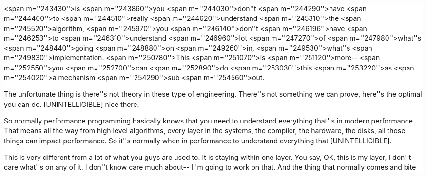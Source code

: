   <span m=''243430''>is</span> <span m=''243860''>you</span> <span m=''244030''>don''t</span>
  <span m=''244290''>have</span> <span m=''244400''>to</span> <span m=''244510''>really</span>
  <span m=''244620''>understand</span> <span m=''245310''>the</span> <span m=''245520''>algorithm,</span>
  <span m=''245970''>you</span> <span m=''246140''>don''t</span> <span m=''246196''>have</span>
  <span m=''246253''>to</span> <span m=''246310''>understand</span> <span m=''246960''>lot</span>
  <span m=''247270''>of</span> <span m=''247980''>what''s</span> <span m=''248440''>going</span>
  <span m=''248880''>on</span> <span m=''249260''>in,</span> <span m=''249530''>what''s</span>
  <span m=''249830''>implementation.</span> <span m=''250780''>This</span> <span m=''251070''>is</span>
  <span m=''251120''>more--</span> <span m=''252550''>you</span> <span m=''252700''>can</span>
  <span m=''252890''>do</span> <span m=''253030''>this</span> <span m=''253220''>as</span>
  <span m=''254020''>a mechanism</span> <span m=''254290''>sub</span> <span m=''254560''>out.</span>
  </p><p><span m=''257380''>The</span> <span m=''258149''>unfortunate</span> <span
  m=''258750''>thing</span> <span m=''258959''>is</span> <span m=''259050''>there''s</span>
  <span m=''259290''>not</span> <span m=''259600''>theory</span> <span m=''259940''>in</span>
  <span m=''260180''>these</span> <span m=''260370''>type</span> <span m=''260579''>of</span>
  <span m=''260670''>engineering.</span> <span m=''261339''>There''s</span> <span
  m=''261620''>not</span> <span m=''261769''>something</span> <span m=''262120''>we</span>
  <span m=''262250''>can</span> <span m=''262480''>prove,</span> <span m=''262950''>here''s</span>
  <span m=''263200''>the</span> <span m=''263660''>optimal you</span> <span m=''263810''>can
  do.</span> <span m=''264550''>[UNINTELLIGIBLE]</span> <span m=''264880''>nice</span>
  <span m=''265060''>there.</span> </p><p><span m=''266970''>So</span> <span m=''268590''>normally</span>
  <span m=''269040''>performance</span> <span m=''269520''>programming</span> <span
  m=''270020''>basically</span> <span m=''270360''>knows</span> <span m=''271350''>that</span>
  <span m=''271670''>you</span> <span m=''271770''>need</span> <span m=''271870''>to</span>
  <span m=''271980''>understand</span> <span m=''273040''>everything</span> <span
  m=''273580''>that''s</span> <span m=''273770''>in</span> <span m=''273930''>modern</span>
  <span m=''274230''>performance.</span> <span m=''274790''>That</span> <span m=''275010''>means</span>
  <span m=''275490''>all</span> <span m=''275680''>the</span> <span m=''275750''>way</span>
  <span m=''276010''>from</span> <span m=''276380''>high</span> <span m=''276700''>level</span>
  <span m=''276870''>algorithms,</span> <span m=''277410''>every</span> <span m=''277490''>layer</span>
  <span m=''278060''>in</span> <span m=''278130''>the</span> <span m=''278210''>systems,</span>
  <span m=''279010''>the</span> <span m=''279120''>compiler,</span> <span m=''279895''>the</span>
  <span m=''280150''>hardware,</span> <span m=''280950''>the</span> <span m=''281060''>disks,</span>
  <span m=''281710''>all</span> <span m=''282030''>those</span> <span m=''282260''>things</span>
  <span m=''282460''>can</span> <span m=''282640''>impact</span> <span m=''282970''>performance.</span>
  <span m=''283790''>So</span> <span m=''284210''>it''s</span> <span m=''284650''>normally</span>
  <span m=''285140''>when</span> <span m=''285450''>in</span> <span m=''285570''>performance</span>
  <span m=''286710''>to</span> <span m=''286930''>understand</span> <span m=''287560''>everything</span>
  <span m=''287960''>that</span> <span m=''288160''>[UNINTELLIGIBLE].</span> </p><p><span
  m=''288920''>This</span> <span m=''289110''>is</span> <span m=''289260''>very</span>
  <span m=''289510''>different</span> <span m=''290180''>from</span> <span m=''290430''>a</span>
  <span m=''290510''>lot</span> <span m=''290590''>of</span> <span m=''290670''>what</span>
  <span m=''290780''>you</span> <span m=''291270''>guys</span> <span m=''291510''>are</span>
  <span m=''291560''>used</span> <span m=''291740''>to.</span> <span m=''291930''>It</span>
  <span m=''292090''>is</span> <span m=''292190''>staying</span> <span m=''292455''>within</span>
  <span m=''292940''>one</span> <span m=''293120''>layer.</span> <span m=''294090''>You</span>
  <span m=''294200''>say,</span> <span m=''294320''>OK,</span> <span m=''294480''>this</span>
  <span m=''294710''>is</span> <span m=''294850''>my</span> <span m=''295030''>layer,</span>
  <span m=''295330''>I</span> <span m=''295480''>don''t</span> <span m=''295640''>care</span>
  <span m=''295780''>what''s</span> <span m=''295990''>on</span> <span m=''296240''>any
  of it.</span> <span m=''296350''>I</span> <span m=''296400''>don''t</span> <span
  m=''296540''>know</span> <span m=''296690''>care</span> <span m=''296880''>much
  about--</span> <span m=''297200''>I''m</span> <span m=''297350''>going</span> <span
  m=''297470''>to</span> <span m=''297530''>work</span> <span m=''297780''>on</span>
  <span m=''297890''>that.</span> <span m=''298420''>And</span> <span m=''298730''>the</span>
  <span m=''298800''>thing</span> <span m=''298990''>that</span> <span m=''299170''>normally</span>
  <span m=''300220''>comes</span> <span m=''300460''>and</span> <span m=''300560''>bite</span>